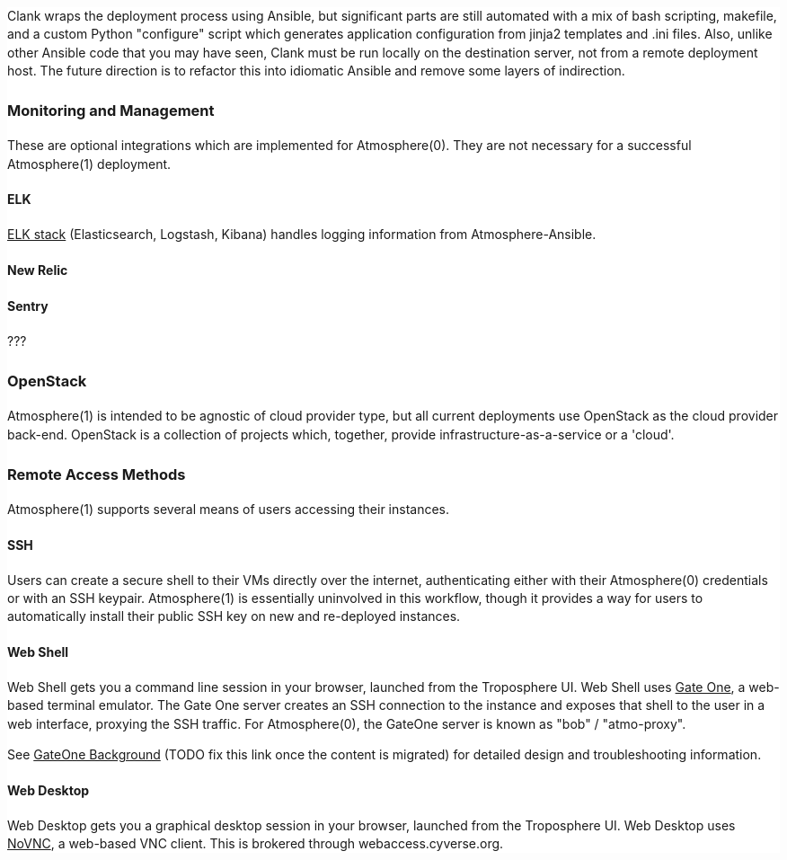 Clank wraps the deployment process using Ansible, but significant parts are still automated with a mix of bash scripting, makefile, and a custom Python "configure" script which generates application configuration from jinja2 templates and .ini files. Also, unlike other Ansible code that you may have seen, Clank must be run locally on the destination server, not from a remote deployment host. The future direction is to refactor this into idiomatic Ansible and remove some layers of indirection.


### Monitoring and Management

These are optional integrations which are implemented for Atmosphere(0). They are not necessary for a successful Atmosphere(1) deployment.

#### ELK

[ELK stack](http://logz.io/learn/complete-guide-elk-stack/) (Elasticsearch, Logstash, Kibana) handles logging information from Atmosphere-Ansible.

#### New Relic

#### Sentry

???

### OpenStack

Atmosphere(1) is intended to be agnostic of cloud provider type, but all current deployments use OpenStack as the cloud provider back-end. OpenStack is a collection of projects which, together, provide infrastructure-as-a-service or a 'cloud'.

### Remote Access Methods

Atmosphere(1) supports several means of users accessing their instances.

#### SSH

Users can create a secure shell to their VMs directly over the internet, authenticating either with their Atmosphere(0) credentials or with an SSH keypair. Atmosphere(1) is essentially uninvolved in this workflow, though it provides a way for users to automatically install their public SSH key on new and re-deployed instances.

#### Web Shell

Web Shell gets you a command line session in your browser, launched from the Troposphere UI. Web Shell uses [Gate One](https://liftoff.github.io/GateOne/About/index.html), a web-based terminal emulator. The Gate One server creates an SSH connection to the instance and exposes that shell to the user in a web interface, proxying the SSH traffic. For Atmosphere(0), the GateOne server is known as "bob" / "atmo-proxy".

See [GateOne Background](/wiki/display/csmgmt/GateOne+Background) (TODO fix this link once the content is migrated) for detailed design and troubleshooting information.

#### Web Desktop

Web Desktop gets you a graphical desktop session in your browser, launched from the Troposphere UI. Web Desktop uses [NoVNC](https://kanaka.github.io/noVNC), a web-based VNC client. This is brokered through webaccess.cyverse.org.
